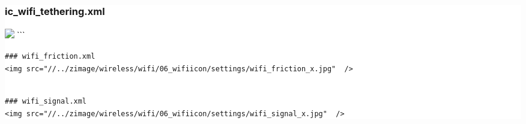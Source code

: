 ### ic_wifi_tethering.xml
<img src="//../zimage/wireless/wifi/06_wifiicon/settings/ic_wifi_tethering_x.jpg"  />
```
<vector xmlns:android="http://schemas.android.com/apk/res/android"
        android:width="24dp"
        android:height="24dp"
        android:viewportWidth="24.0"
        android:viewportHeight="24.0"
        android:tint="?android:attr/colorControlNormal">
    <path
        android:pathData="M12,11c-1.1,0 -2,0.9 -2,2s0.9,2 2,2 2,-0.9 2,-2 -0.9,-2 -2,-2zM18,13a6,6 0,0 0,-6.75 -5.95c-2.62,0.32 -4.78,2.41 -5.18,5.02 -0.32,2.14 0.49,4.11 1.92,5.39 0.48,0.43 1.24,0.33 1.56,-0.23 0.24,-0.42 0.14,-0.94 -0.22,-1.26a3.99,3.99 0,0 1,-1.22 -3.94,3.954 3.954,0 0,1 2.9,-2.91A4.007,4.007 0,0 1,16 13c0,1.18 -0.51,2.23 -1.33,2.96 -0.36,0.33 -0.47,0.85 -0.23,1.27 0.31,0.54 1.04,0.69 1.5,0.28A5.97,5.97 0,0 0,18 13zM10.83,3.07c-4.62,0.52 -8.35,4.33 -8.78,8.96a9.966,9.966 0,0 0,4.02 9.01c0.48,0.35 1.16,0.2 1.46,-0.31 0.25,-0.43 0.14,-0.99 -0.26,-1.29 -2.28,-1.69 -3.65,-4.55 -3.16,-7.7 0.54,-3.5 3.46,-6.29 6.98,-6.68C15.91,4.51 20,8.28 20,13c0,2.65 -1.29,4.98 -3.27,6.44 -0.4,0.3 -0.51,0.85 -0.26,1.29 0.3,0.52 0.98,0.66 1.46,0.31A9.96,9.96 0,0 0,22 13c0,-5.91 -5.13,-10.62 -11.17,-9.93z"
        android:fillColor="#FFFFFFFF"/>
</vector>


```
### wifi_friction.xml
<img src="//../zimage/wireless/wifi/06_wifiicon/settings/wifi_friction_x.jpg"  />
```
<?xml version="1.0" encoding="utf-8"?>
<selector xmlns:android="http://schemas.android.com/apk/res/android"
        xmlns:settings="http://schemas.android.com/apk/res/com.android.settings">
    <item
        settings:state_encrypted="true"
        android:drawable="@drawable/ic_friction_lock_closed"/>
    <item
        settings:state_metered="true"
        android:drawable="@drawable/ic_friction_money"/>
</selector>

```

### wifi_signal.xml
<img src="//../zimage/wireless/wifi/06_wifiicon/settings/wifi_signal_x.jpg"  />
```

<?xml version="1.0" encoding="utf-8"?>
<selector xmlns:android="http://schemas.android.com/apk/res/android"
        xmlns:settings="http://schemas.android.com/apk/res/com.android.settings">
    <item settings:state_encrypted="true">
        <layer-list>
            <item>
                <level-list>
                    <item android:maxLevel="0" android:drawable="@drawable/ic_wifi_signal_1" />
                    <item android:maxLevel="1" android:drawable="@drawable/ic_wifi_signal_2" />
                    <item android:maxLevel="2" android:drawable="@drawable/ic_wifi_signal_3" />
                    <item android:maxLevel="3" android:drawable="@drawable/ic_wifi_signal_4" />
                </level-list>
            </item>
            <item android:drawable="@drawable/ic_wifi_signal_lock" />
        </layer-list>
    </item>
    <item settings:state_encrypted="false">
```